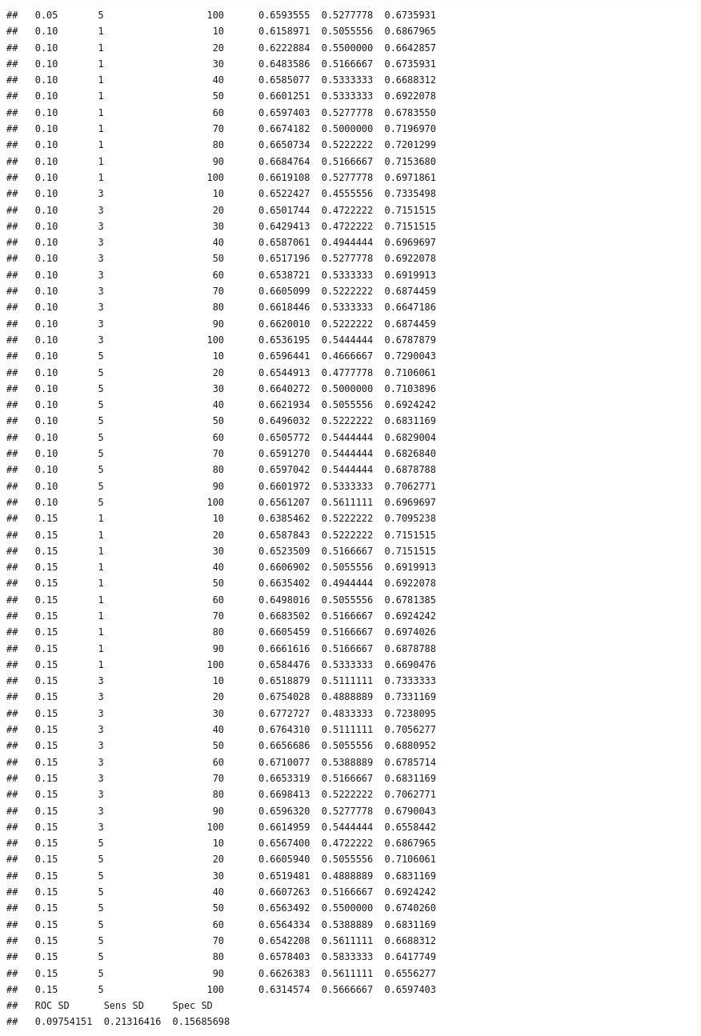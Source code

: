 ```
##   0.05       5                  100      0.6593555  0.5277778  0.6735931
##   0.10       1                   10      0.6158971  0.5055556  0.6867965
##   0.10       1                   20      0.6222884  0.5500000  0.6642857
##   0.10       1                   30      0.6483586  0.5166667  0.6735931
##   0.10       1                   40      0.6585077  0.5333333  0.6688312
##   0.10       1                   50      0.6601251  0.5333333  0.6922078
##   0.10       1                   60      0.6597403  0.5277778  0.6783550
##   0.10       1                   70      0.6674182  0.5000000  0.7196970
##   0.10       1                   80      0.6650734  0.5222222  0.7201299
##   0.10       1                   90      0.6684764  0.5166667  0.7153680
##   0.10       1                  100      0.6619108  0.5277778  0.6971861
##   0.10       3                   10      0.6522427  0.4555556  0.7335498
##   0.10       3                   20      0.6501744  0.4722222  0.7151515
##   0.10       3                   30      0.6429413  0.4722222  0.7151515
##   0.10       3                   40      0.6587061  0.4944444  0.6969697
##   0.10       3                   50      0.6517196  0.5277778  0.6922078
##   0.10       3                   60      0.6538721  0.5333333  0.6919913
##   0.10       3                   70      0.6605099  0.5222222  0.6874459
##   0.10       3                   80      0.6618446  0.5333333  0.6647186
##   0.10       3                   90      0.6620010  0.5222222  0.6874459
##   0.10       3                  100      0.6536195  0.5444444  0.6787879
##   0.10       5                   10      0.6596441  0.4666667  0.7290043
##   0.10       5                   20      0.6544913  0.4777778  0.7106061
##   0.10       5                   30      0.6640272  0.5000000  0.7103896
##   0.10       5                   40      0.6621934  0.5055556  0.6924242
##   0.10       5                   50      0.6496032  0.5222222  0.6831169
##   0.10       5                   60      0.6505772  0.5444444  0.6829004
##   0.10       5                   70      0.6591270  0.5444444  0.6826840
##   0.10       5                   80      0.6597042  0.5444444  0.6878788
##   0.10       5                   90      0.6601972  0.5333333  0.7062771
##   0.10       5                  100      0.6561207  0.5611111  0.6969697
##   0.15       1                   10      0.6385462  0.5222222  0.7095238
##   0.15       1                   20      0.6587843  0.5222222  0.7151515
##   0.15       1                   30      0.6523509  0.5166667  0.7151515
##   0.15       1                   40      0.6606902  0.5055556  0.6919913
##   0.15       1                   50      0.6635402  0.4944444  0.6922078
##   0.15       1                   60      0.6498016  0.5055556  0.6781385
##   0.15       1                   70      0.6683502  0.5166667  0.6924242
##   0.15       1                   80      0.6605459  0.5166667  0.6974026
##   0.15       1                   90      0.6661616  0.5166667  0.6878788
##   0.15       1                  100      0.6584476  0.5333333  0.6690476
##   0.15       3                   10      0.6518879  0.5111111  0.7333333
##   0.15       3                   20      0.6754028  0.4888889  0.7331169
##   0.15       3                   30      0.6772727  0.4833333  0.7238095
##   0.15       3                   40      0.6764310  0.5111111  0.7056277
##   0.15       3                   50      0.6656686  0.5055556  0.6880952
##   0.15       3                   60      0.6710077  0.5388889  0.6785714
##   0.15       3                   70      0.6653319  0.5166667  0.6831169
##   0.15       3                   80      0.6698413  0.5222222  0.7062771
##   0.15       3                   90      0.6596320  0.5277778  0.6790043
##   0.15       3                  100      0.6614959  0.5444444  0.6558442
##   0.15       5                   10      0.6567400  0.4722222  0.6867965
##   0.15       5                   20      0.6605940  0.5055556  0.7106061
##   0.15       5                   30      0.6519481  0.4888889  0.6831169
##   0.15       5                   40      0.6607263  0.5166667  0.6924242
##   0.15       5                   50      0.6563492  0.5500000  0.6740260
##   0.15       5                   60      0.6564334  0.5388889  0.6831169
##   0.15       5                   70      0.6542208  0.5611111  0.6688312
##   0.15       5                   80      0.6578403  0.5833333  0.6417749
##   0.15       5                   90      0.6626383  0.5611111  0.6556277
##   0.15       5                  100      0.6314574  0.5666667  0.6597403
##   ROC SD      Sens SD     Spec SD   
##   0.09754151  0.21316416  0.15685698
```
